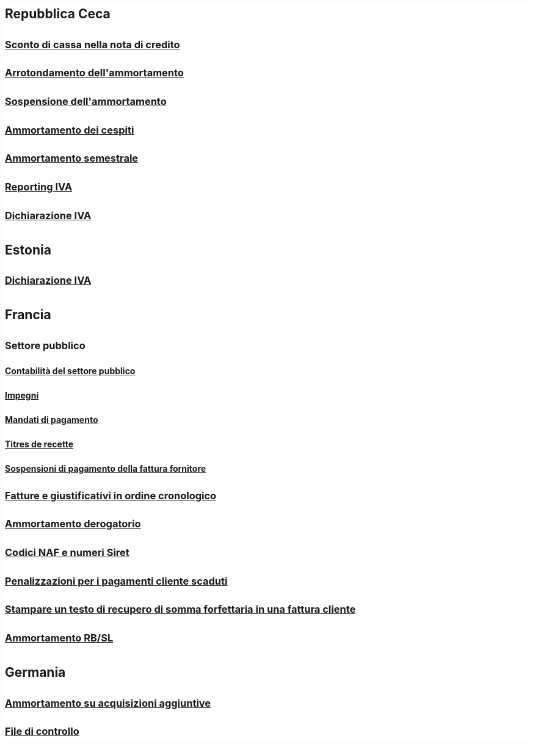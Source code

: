 ## Repubblica Ceca
### [Sconto di cassa nella nota di credito](emea-cze-credit-note-cash-discount.md)
### [Arrotondamento dell'ammortamento](emea-cze-depreciation-rounding.md)
### [Sospensione dell'ammortamento](emea-cze-depreciation-suspension-holidays.md)
### [Ammortamento dei cespiti](emea-cze-fixed-assets-depreciation.md)
### [Ammortamento semestrale](emea-cze-half-depreciation-fixed-asset-disposal.md)
### [Reporting IVA ](emea-cze-intra-community-vat-transactions.md)
### [Dichiarazione IVA](emea-cze-vat-statement-details.md)
## Estonia
### [Dichiarazione IVA](emea-est-vat-statement-details.md)
## Francia
### Settore pubblico
#### [Contabilità del settore pubblico](emea-fra-public-sector-accounting.md)
#### [Impegni](emea-fra-commitments-public-sector.md)
#### [Mandati di pagamento](emea-fra-mandats-de-paiement.md)
#### [Titres de recette](emea-fra-titres-de-recette-public-sector.md)
#### [Sospensioni di pagamento della fattura fornitore](emea-fra-vendor-invoice-payment-holds-public-sector.md)
### [Fatture e giustificativi in ordine cronologico](emea-fra-chronological-invoices-vouchers.md)
### [Ammortamento derogatorio](emea-fra-derogatory-depreciation.md)
### [Codici NAF e numeri Siret](emea-fra-naf-codes-siret-numbers.md)
### [Penalizzazioni per i pagamenti cliente scaduti](emea-fra-apply-penalty-customer-payment-past-due.md)
### [Stampare un testo di recupero di somma forfettaria in una fattura cliente](emea-fra-print-lump-sum-recovery-text.md)
### [Ammortamento RB/SL](emea-fra-rbsl-depreciation.md)
## Germania
### [Ammortamento su acquisizioni aggiuntive](emea-deu-additional-acquisition-depreciation.md)
### [File di controllo ](emea-deu-gdpdu-audit-data-export.md)